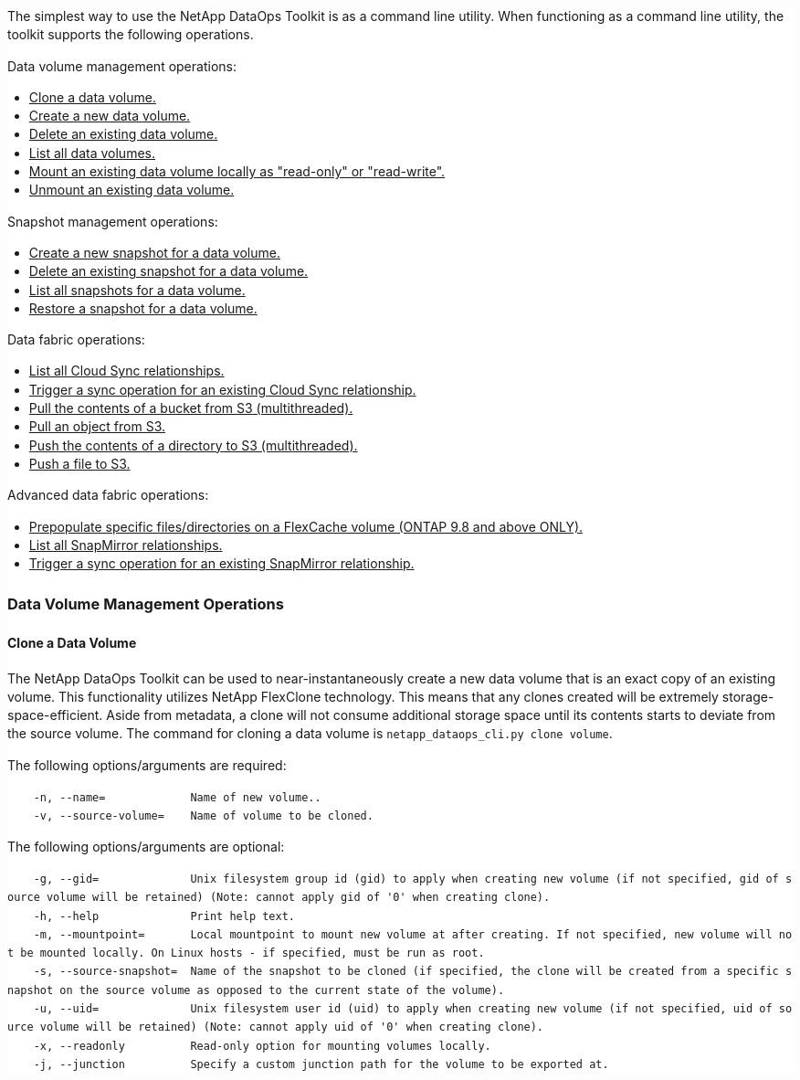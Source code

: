 The simplest way to use the NetApp DataOps Toolkit is as a command line utility. When functioning as a command line utility, the toolkit supports the following operations.

Data volume management operations:
- [Clone a data volume.](#cli-clone-volume)
- [Create a new data volume.](#cli-create-volume)
- [Delete an existing data volume.](#cli-delete-volume)
- [List all data volumes.](#cli-list-volumes)
- [Mount an existing data volume locally as "read-only" or "read-write".](#cli-mount-volume)
- [Unmount an existing data volume.](#cli-unmount-volume)

Snapshot management operations:
- [Create a new snapshot for a data volume.](#cli-create-snapshot)
- [Delete an existing snapshot for a data volume.](#cli-delete-snapshot)
- [List all snapshots for a data volume.](#cli-list-snapshots)
- [Restore a snapshot for a data volume.](#cli-restore-snapshot)

Data fabric operations:
- [List all Cloud Sync relationships.](#cli-list-cloud-sync-relationships)
- [Trigger a sync operation for an existing Cloud Sync relationship.](#cli-sync-cloud-sync-relationship)
- [Pull the contents of a bucket from S3 (multithreaded).](#cli-pull-from-s3-bucket)
- [Pull an object from S3.](#cli-pull-from-s3-object)
- [Push the contents of a directory to S3 (multithreaded).](#cli-push-to-s3-directory)
- [Push a file to S3.](#cli-push-to-s3-file)

Advanced data fabric operations:
- [Prepopulate specific files/directories on a FlexCache volume (ONTAP 9.8 and above ONLY).](#cli-prepopulate-flexcache)
- [List all SnapMirror relationships.](#cli-list-snapmirror-relationships)
- [Trigger a sync operation for an existing SnapMirror relationship.](#cli-sync-snapmirror-relationship)

### Data Volume Management Operations

<a name="cli-clone-volume"></a>

#### Clone a Data Volume

The NetApp DataOps Toolkit can be used to near-instantaneously create a new data volume that is an exact copy of an existing volume. This functionality utilizes NetApp FlexClone technology. This means that any clones created will be extremely storage-space-efficient. Aside from metadata, a clone will not consume additional storage space until its contents starts to deviate from the source volume. The command for cloning a data volume is `netapp_dataops_cli.py clone volume`.

The following options/arguments are required:

```
    -n, --name=             Name of new volume..
    -v, --source-volume=    Name of volume to be cloned.
```

The following options/arguments are optional:

```
    -g, --gid=              Unix filesystem group id (gid) to apply when creating new volume (if not specified, gid of source volume will be retained) (Note: cannot apply gid of '0' when creating clone).
    -h, --help              Print help text.
    -m, --mountpoint=       Local mountpoint to mount new volume at after creating. If not specified, new volume will not be mounted locally. On Linux hosts - if specified, must be run as root.
    -s, --source-snapshot=  Name of the snapshot to be cloned (if specified, the clone will be created from a specific snapshot on the source volume as opposed to the current state of the volume).
    -u, --uid=              Unix filesystem user id (uid) to apply when creating new volume (if not specified, uid of source volume will be retained) (Note: cannot apply uid of '0' when creating clone).
    -x, --readonly          Read-only option for mounting volumes locally.
    -j, --junction          Specify a custom junction path for the volume to be exported at.
```